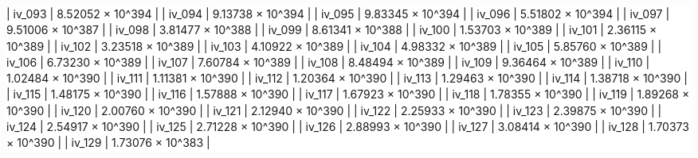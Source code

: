 | iv_093 | 8.52052 × 10^394 |
| iv_094 | 9.13738 × 10^394 |
| iv_095 | 9.83345 × 10^394 |
| iv_096 | 5.51802 × 10^394 |
| iv_097 | 9.51006 × 10^387 |
| iv_098 | 3.81477 × 10^388 |
| iv_099 | 8.61341 × 10^388 |
| iv_100 | 1.53703 × 10^389 |
| iv_101 | 2.36115 × 10^389 |
| iv_102 | 3.23518 × 10^389 |
| iv_103 | 4.10922 × 10^389 |
| iv_104 | 4.98332 × 10^389 |
| iv_105 | 5.85760 × 10^389 |
| iv_106 | 6.73230 × 10^389 |
| iv_107 | 7.60784 × 10^389 |
| iv_108 | 8.48494 × 10^389 |
| iv_109 | 9.36464 × 10^389 |
| iv_110 | 1.02484 × 10^390 |
| iv_111 | 1.11381 × 10^390 |
| iv_112 | 1.20364 × 10^390 |
| iv_113 | 1.29463 × 10^390 |
| iv_114 | 1.38718 × 10^390 |
| iv_115 | 1.48175 × 10^390 |
| iv_116 | 1.57888 × 10^390 |
| iv_117 | 1.67923 × 10^390 |
| iv_118 | 1.78355 × 10^390 |
| iv_119 | 1.89268 × 10^390 |
| iv_120 | 2.00760 × 10^390 |
| iv_121 | 2.12940 × 10^390 |
| iv_122 | 2.25933 × 10^390 |
| iv_123 | 2.39875 × 10^390 |
| iv_124 | 2.54917 × 10^390 |
| iv_125 | 2.71228 × 10^390 |
| iv_126 | 2.88993 × 10^390 |
| iv_127 | 3.08414 × 10^390 |
| iv_128 | 1.70373 × 10^390 |
| iv_129 | 1.73076 × 10^383 |
